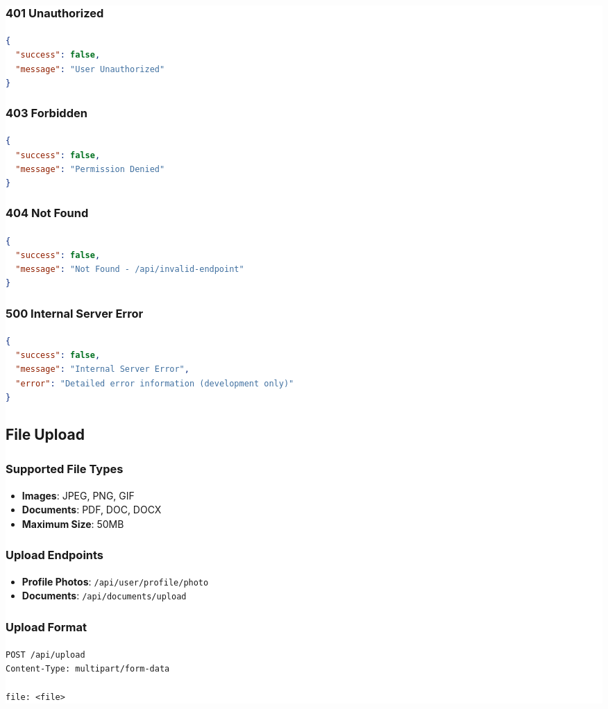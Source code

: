 ### 401 Unauthorized
```json
{
  "success": false,
  "message": "User Unauthorized"
}
```

### 403 Forbidden
```json
{
  "success": false,
  "message": "Permission Denied"
}
```

### 404 Not Found
```json
{
  "success": false,
  "message": "Not Found - /api/invalid-endpoint"
}
```

### 500 Internal Server Error
```json
{
  "success": false,
  "message": "Internal Server Error",
  "error": "Detailed error information (development only)"
}
```

## File Upload

### Supported File Types
- **Images**: JPEG, PNG, GIF
- **Documents**: PDF, DOC, DOCX
- **Maximum Size**: 50MB

### Upload Endpoints
- **Profile Photos**: `/api/user/profile/photo`
- **Documents**: `/api/documents/upload`

### Upload Format
```http
POST /api/upload
Content-Type: multipart/form-data

file: <file>
```
